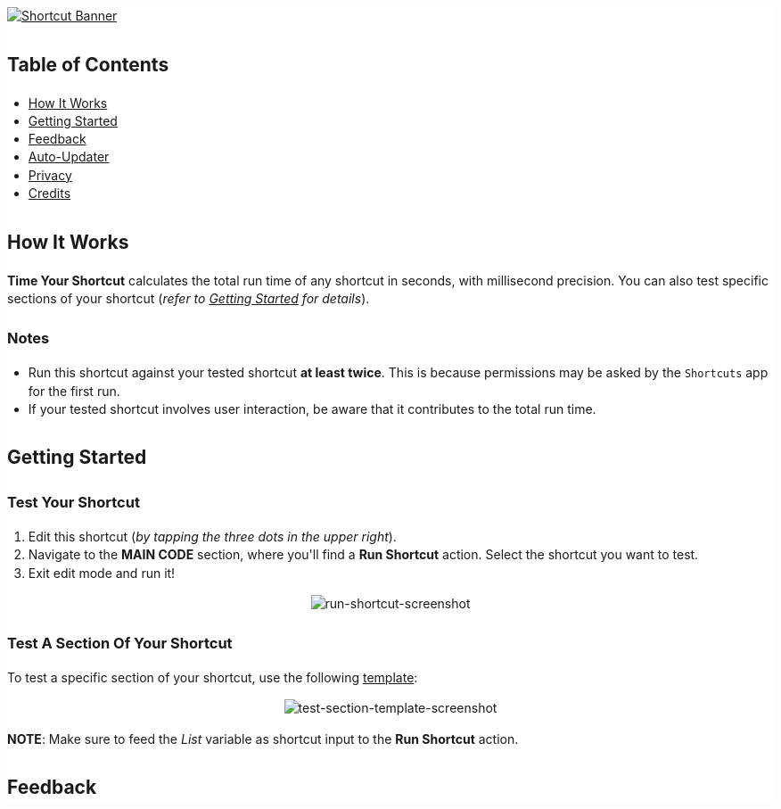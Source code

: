 [![Shortcut Banner](https://i.imgur.com/bXe0HeD.png)](https://www.icloud.com/shortcuts/f492a8b0214847d88b18050199c5c93f)

## Table of Contents

-   [How It Works](#how-it-works)
-   [Getting Started](#getting-started)
-   [Feedback](#feedback)
-   [Auto-Updater](#auto-updater)
-   [Privacy](#privacy)
-   [Credits](#credits)

## How It Works

**Time Your Shortcut** calculates the total run time of any shortcut in seconds, with millisecond precision. You can also test specific sections of your shortcut (_refer to [Getting Started](https://chat.openai.com/c/2746ee1e-7fbe-4d92-939e-22309a8a830d#getting-started) for details_).

### Notes

-   Run this shortcut against your tested shortcut **at least twice**. This is because permissions may be asked by the `Shortcuts` app for the first run.
-   If your tested shortcut involves user interaction, be aware that it contributes to the total run time.

## Getting Started

### Test Your Shortcut

1. Edit this shortcut (_by tapping the three dots in the upper right_).
2. Navigate to the **MAIN CODE** section, where you'll find a **Run Shortcut** action. Select the shortcut you want to test.
3. Exit edit mode and run it!

<p align="center">
	<img src="https://i.imgur.com/1GL46Xh.png" alt="run-shortcut-screenshot" width="33.33%">
</p>

### Test A Section Of Your Shortcut

To test a specific section of your shortcut, use the following [template](https://www.icloud.com/shortcuts/3b2108340a194486a10c7d8062cdb59d):

<p align="center">
	<img src="https://i.imgur.com/6YWt6NN.png" alt="test-section-template-screenshot" width="33.33%">
</p>

**NOTE**: Make sure to feed the _List_ variable as shortcut input to the **Run Shortcut** action.

## Feedback

